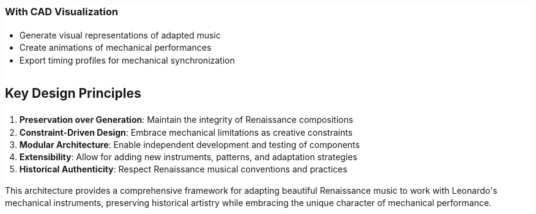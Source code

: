 ### With CAD Visualization
- Generate visual representations of adapted music
- Create animations of mechanical performances
- Export timing profiles for mechanical synchronization

## Key Design Principles

1. **Preservation over Generation**: Maintain the integrity of Renaissance compositions
2. **Constraint-Driven Design**: Embrace mechanical limitations as creative constraints
3. **Modular Architecture**: Enable independent development and testing of components
4. **Extensibility**: Allow for adding new instruments, patterns, and adaptation strategies
5. **Historical Authenticity**: Respect Renaissance musical conventions and practices

This architecture provides a comprehensive framework for adapting beautiful Renaissance music to work with Leonardo's mechanical instruments, preserving historical artistry while embracing the unique character of mechanical performance.